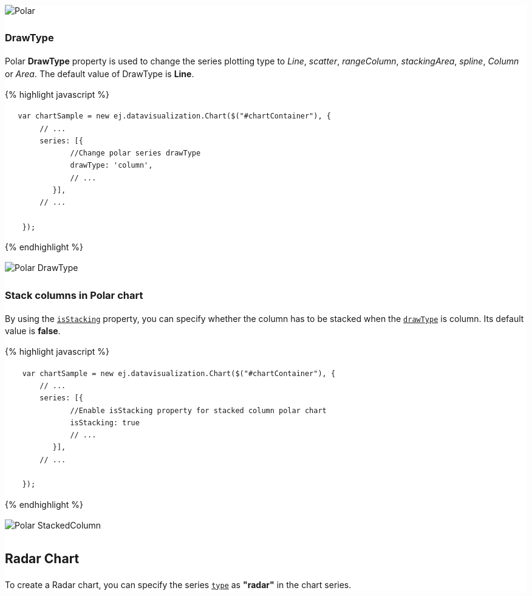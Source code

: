 ![Polar](Chart-Types_images/Chart-Types_img67.png)

### DrawType

Polar **DrawType** property is used to change the series plotting type to *Line*, *scatter*, *rangeColumn*, *stackingArea*, *spline*, *Column* or *Area*. The default value of DrawType is **Line**.

{% highlight javascript %}


       var chartSample = new ej.datavisualization.Chart($("#chartContainer"), {
            // ...     
            series: [{
                   //Change polar series drawType
                   drawType: 'column',
                   // ...                       
               }],               
            // ...
                        
        }); 


{% endhighlight %}

![Polar DrawType](Chart-Types_images/Chart-Types_img68.png)


### Stack columns in Polar chart

By using the [`isStacking`](../api/js/ejchart#members:series-isstacking) property, you can specify whether the column has to be stacked when the [`drawType`](../api/js/ejchart#members:series-drawtype) is column. Its default value is **false**.

{% highlight javascript %}


        var chartSample = new ej.datavisualization.Chart($("#chartContainer"), {
            // ...     
            series: [{
                   //Enable isStacking property for stacked column polar chart
                   isStacking: true
                   // ...                       
               }],               
            // ...
                        
        }); 


{% endhighlight %}

![Polar StackedColumn](Chart-Types_images/Chart-Types_img69.png)

## Radar Chart  

To create a Radar chart, you can specify the series [`type`](../api/js/ejchart#members:series-type) as **"radar"** in the chart series.

